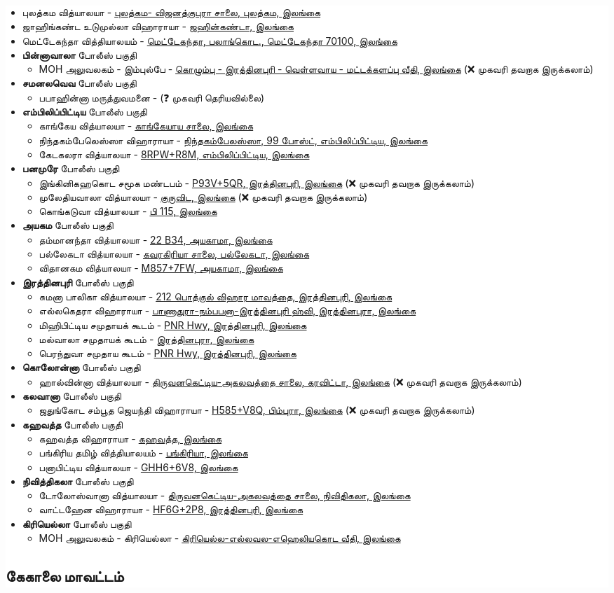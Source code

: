   * புலத்கம வித்யாலயா - [புலத்கம- விஜனத்குபுரா சாலை, புலத்கம, இலங்கை](https://www.google.lk/maps/place/6.67333N,80.682346E) 
  * ஜாஹிங்கண்ட உடுமுல்லா விஹாராயா - [ஜஹின்கண்டா, இலங்கை](https://www.google.lk/maps/place/6.659653N,80.672918E) 
  * மெட்டேகந்தா வித்தியாலயம் - [மெட்டேகந்தா, பலாங்கொட., மெட்டேகந்தா 70100, இலங்கை](https://www.google.lk/maps/place/6.681104N,80.667631E) 
* **பின்னாவாலா** போலீஸ் பகுதி
  * MOH அலுவலகம் - இம்புல்பே - [கொழும்பு - இரத்தினபுரி - வெள்ளவாய - மட்டக்களப்பு வீதி, இலங்கை](https://www.google.lk/maps/place/6.673445N,80.719412E) (❌ முகவரி தவறாக இருக்கலாம்) 
* **சமனலவெவ** போலீஸ் பகுதி
  * பபாஹின்னா மருத்துவமனை - (❓ முகவரி தெரியவில்லை) 
* **எம்பிலிப்பிட்டிய** போலீஸ் பகுதி
  * காங்கேய வித்யாலயா - [காங்கேயாய சாலை, இலங்கை](https://www.google.lk/maps/place/6.379026N,80.832768E) 
  * நிந்தகம்பேலெஸ்ஸா விஹாராயா - [நிந்தகம்பேலஸ்ஸா, 99 போஸ்ட், எம்பிலிப்பிட்டிய, இலங்கை](https://www.google.lk/maps/place/6.366032N,80.813781E) 
  * கேடகலரா வித்யாலயா - [8RPW+R8M, எம்பிலிப்பிட்டிய, இலங்கை](https://www.google.lk/maps/place/6.337086N,80.845788E) 
* **பனமுரே** போலீஸ் பகுதி
  * இங்கினிகஹகொட சமூக மண்டபம் - [P93V+5QR, இரத்தினபுரி, இலங்கை](https://www.google.lk/maps/place/6.702988N,80.394381E) (❌ முகவரி தவறாக இருக்கலாம்) 
  * முலேதியவாலா வித்யாலயா - [குருவிட, இலங்கை](https://www.google.lk/maps/place/6.773169N,80.317655E) (❌ முகவரி தவறாக இருக்கலாம்) 
  * கொங்கடுவா வித்யாலயா - [பி 115, இலங்கை](https://www.google.lk/maps/place/6.332857N,80.807845E) 
* **அயகம** போலீஸ் பகுதி
  * தம்மானந்தா வித்யாலயா - [22 B34, அயகாமா, இலங்கை](https://www.google.lk/maps/place/6.633336N,80.313577E) 
  * பல்லேகடா வித்யாலயா - [கவரகிரியா சாலை, பல்லேகடா, இலங்கை](https://www.google.lk/maps/place/6.652164N,80.295693E) 
  * விதானகம வித்யாலயா - [M857+7FW, அயகாமா, இலங்கை](https://www.google.lk/maps/place/6.658231N,80.313703E) 
* **இரத்தினபுரி** போலீஸ் பகுதி
  * சுமனா பாலிகா வித்யாலயா - [212 பொத்குல் விஹார மாவத்தை, இரத்தினபுரி, இலங்கை](https://www.google.lk/maps/place/6.679009N,80.391964E) 
  * எல்லகெதரா விஹாராயா - [பாணாதுரா-நம்பபனா-இரத்தினபுரி ஹ்வி, இரத்தினபுரா, இலங்கை](https://www.google.lk/maps/place/6.690487N,80.379893E) 
  * மிஹிபிட்டிய சமுதாயக் கூடம் - [PNR Hwy, இரத்தினபுரி, இலங்கை](https://www.google.lk/maps/place/6.701381N,80.367479E) 
  * மல்வாலா சமுதாயக் கூடம் - [இரத்தினபுரா, இலங்கை](https://www.google.lk/maps/place/6.705517N,80.384839E) 
  * பெரந்துவா சமுதாய கூடம் - [PNR Hwy, இரத்தினபுரி, இலங்கை](https://www.google.lk/maps/place/6.701381N,80.367479E) 
* **கொலோன்னா** போலீஸ் பகுதி
  * ஹால்வின்னா வித்யாலயா - [திருவனகெட்டிய-அகலவத்தை சாலை, கரவிட்டா, இலங்கை](https://www.google.lk/maps/place/6.584495N,80.417004E) (❌ முகவரி தவறாக இருக்கலாம்) 
* **கலவானா** போலீஸ் பகுதி
  * ஜதுங்கோட சம்பூத ஜெயந்தி விஹாராயா - [H585+V8Q, பிம்புரா, இலங்கை](https://www.google.lk/maps/place/6.567208N,80.158359E) (❌ முகவரி தவறாக இருக்கலாம்) 
* **கஹவத்த** போலீஸ் பகுதி
  * கஹவத்த விஹாராயா - [கஹவத்த, இலங்கை](https://www.google.lk/maps/place/6.572256N,80.573736E) 
  * பங்கிரிய தமிழ் வித்தியாலயம் - [பங்கிரியா, இலங்கை](https://www.google.lk/maps/place/6.555967N,80.563288E) 
  * பனாபிட்டிய வித்யாலயா - [GHH6+6V8, இலங்கை](https://www.google.lk/maps/place/6.528047N,80.562196E) 
* **நிவித்திகலா** போலீஸ் பகுதி
  * டோலோஸ்வானா வித்யாலயா - [திருவனகெட்டிய-அகலவத்தை சாலை, நிவிதிகலா, இலங்கை](https://www.google.lk/maps/place/6.59455N,80.453682E) 
  * வாட்டஹேன விஹாராயா - [HF6G+2P8, இரத்தினபுரி, இலங்கை](https://www.google.lk/maps/place/6.560027N,80.476822E) 
* **கிரியெல்லா** போலீஸ் பகுதி
  * MOH அலுவலகம் - கிரியெல்லா - [கிரியெல்ல-எல்லவல-எஹெலியகொட வீதி, இலங்கை](https://www.google.lk/maps/place/6.740333N,80.268212E) 
## கேகாலை மாவட்டம்